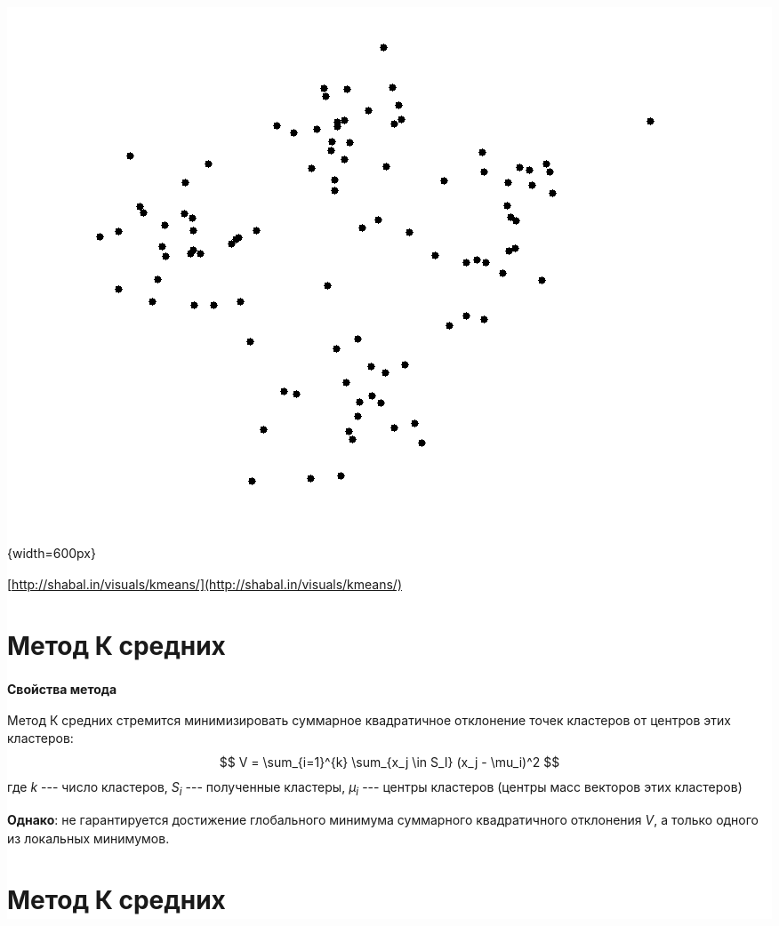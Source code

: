 ![](kmeans.gif){width=600px}

[http://shabal.in/visuals/kmeans/](http://shabal.in/visuals/kmeans/)


# Метод К средних

**Свойства метода**

Метод К средних стремится минимизировать суммарное квадратичное отклонение точек кластеров от центров этих кластеров:
  $$
  V = \sum_{i=1}^{k} \sum_{x_j \in S_I} (x_j - \mu_i)^2
  $$
где $k$ --- число кластеров, $S_i$ --- полученные кластеры, $\mu_i$ --- центры кластеров (центры масс векторов этих кластеров)

**Однако**: не гарантируется достижение глобального минимума суммарного квадратичного отклонения $V$, а только одного из локальных минимумов.


# Метод К средних
